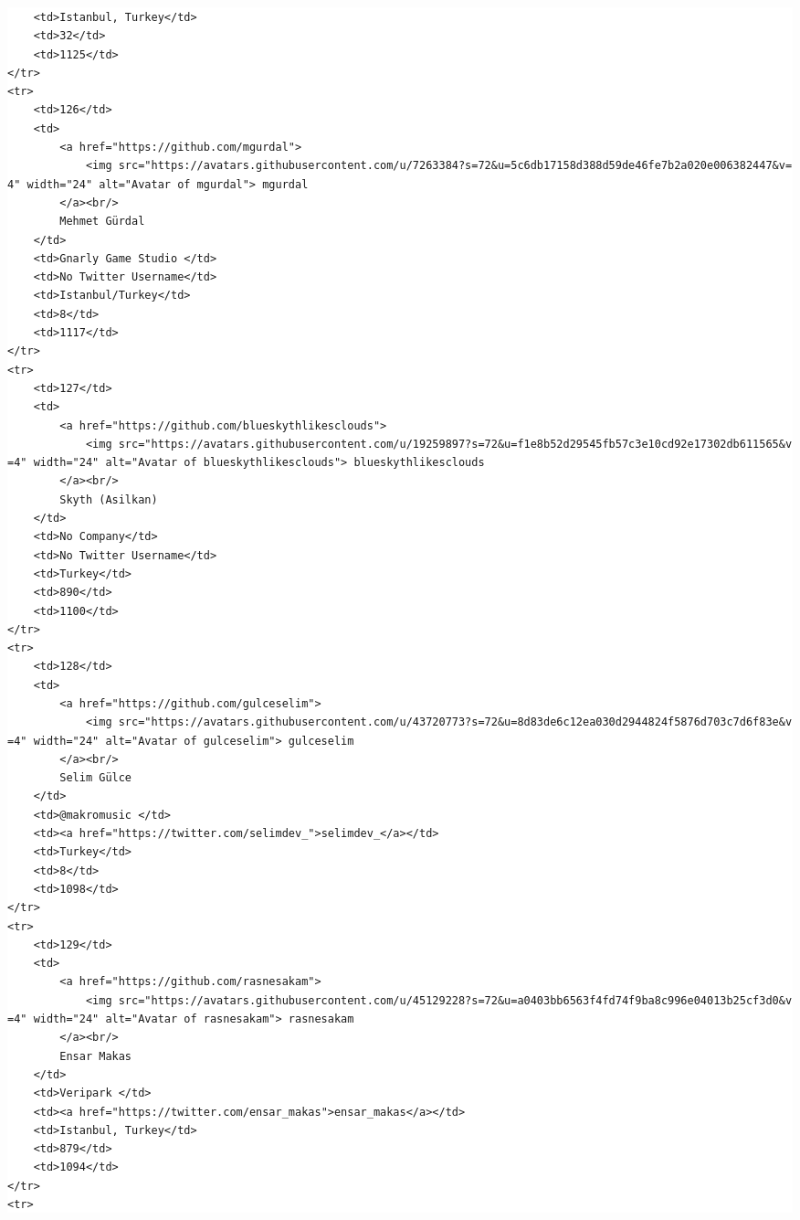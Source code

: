 		<td>Istanbul, Turkey</td>
		<td>32</td>
		<td>1125</td>
	</tr>
	<tr>
		<td>126</td>
		<td>
			<a href="https://github.com/mgurdal">
				<img src="https://avatars.githubusercontent.com/u/7263384?s=72&u=5c6db17158d388d59de46fe7b2a020e006382447&v=4" width="24" alt="Avatar of mgurdal"> mgurdal
			</a><br/>
			Mehmet Gürdal
		</td>
		<td>Gnarly Game Studio </td>
		<td>No Twitter Username</td>
		<td>Istanbul/Turkey</td>
		<td>8</td>
		<td>1117</td>
	</tr>
	<tr>
		<td>127</td>
		<td>
			<a href="https://github.com/blueskythlikesclouds">
				<img src="https://avatars.githubusercontent.com/u/19259897?s=72&u=f1e8b52d29545fb57c3e10cd92e17302db611565&v=4" width="24" alt="Avatar of blueskythlikesclouds"> blueskythlikesclouds
			</a><br/>
			Skyth (Asilkan)
		</td>
		<td>No Company</td>
		<td>No Twitter Username</td>
		<td>Turkey</td>
		<td>890</td>
		<td>1100</td>
	</tr>
	<tr>
		<td>128</td>
		<td>
			<a href="https://github.com/gulceselim">
				<img src="https://avatars.githubusercontent.com/u/43720773?s=72&u=8d83de6c12ea030d2944824f5876d703c7d6f83e&v=4" width="24" alt="Avatar of gulceselim"> gulceselim
			</a><br/>
			Selim Gülce
		</td>
		<td>@makromusic </td>
		<td><a href="https://twitter.com/selimdev_">selimdev_</a></td>
		<td>Turkey</td>
		<td>8</td>
		<td>1098</td>
	</tr>
	<tr>
		<td>129</td>
		<td>
			<a href="https://github.com/rasnesakam">
				<img src="https://avatars.githubusercontent.com/u/45129228?s=72&u=a0403bb6563f4fd74f9ba8c996e04013b25cf3d0&v=4" width="24" alt="Avatar of rasnesakam"> rasnesakam
			</a><br/>
			Ensar Makas
		</td>
		<td>Veripark </td>
		<td><a href="https://twitter.com/ensar_makas">ensar_makas</a></td>
		<td>Istanbul, Turkey</td>
		<td>879</td>
		<td>1094</td>
	</tr>
	<tr>